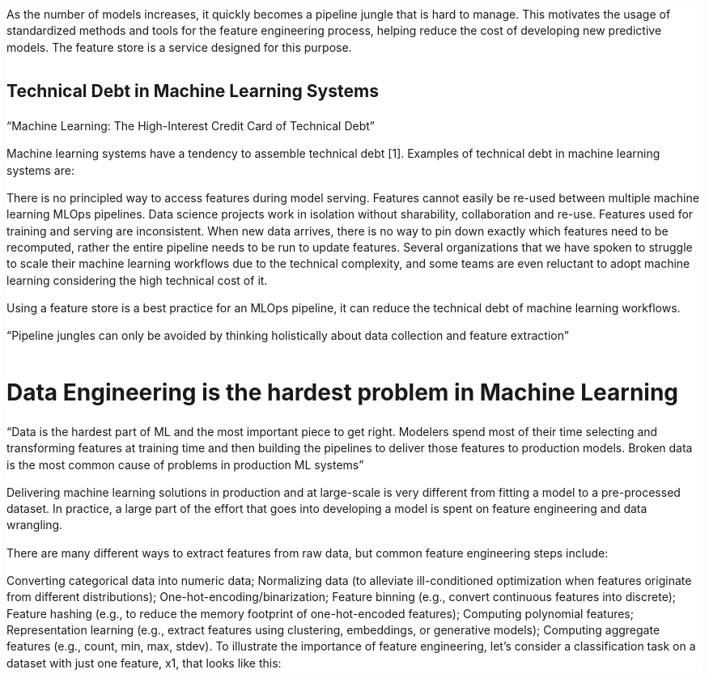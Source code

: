 As the number of models increases, it quickly becomes a pipeline jungle that is hard to manage. This motivates the usage of standardized methods and tools for the feature engineering process, helping reduce the cost of developing new predictive models. The feature store is a service designed for this purpose.

## Technical Debt in Machine Learning Systems

“Machine Learning: The High-Interest Credit Card of Technical Debt”

Machine learning systems have a tendency to assemble technical debt [1]. Examples of technical debt in machine learning systems are:

There is no principled way to access features during model serving.
Features cannot easily be re-used between multiple machine learning MLOps pipelines.
Data science projects work in isolation without sharability, collaboration and re-use.
Features used for training and serving are inconsistent.
When new data arrives, there is no way to pin down exactly which features need to be recomputed, rather the entire pipeline needs to be run to update features.
Several organizations that we have spoken to struggle to scale their machine learning workflows due to the technical complexity, and some teams are even reluctant to adopt machine learning considering the high technical cost of it.

Using a feature store is a best practice for an MLOps pipeline, it can reduce the technical debt of machine learning workflows.

“Pipeline jungles can only be avoided by thinking holistically about data collection and feature extraction”

# Data Engineering is the hardest problem in Machine Learning

“Data is the hardest part of ML and the most important piece to get right. Modelers spend most of their time selecting and transforming features at training time and then building the pipelines to deliver those features to production models. Broken data is the most common cause of problems in production ML systems”

Delivering machine learning solutions in production and at large-scale is very different from fitting a model to a pre-processed dataset. In practice, a large part of the effort that goes into developing a model is spent on feature engineering and data wrangling.

There are many different ways to extract features from raw data, but common feature engineering steps include:

Converting categorical data into numeric data;
Normalizing data (to alleviate ill-conditioned optimization when features originate from different distributions);
One-hot-encoding/binarization;
Feature binning (e.g., convert continuous features into discrete);
Feature hashing (e.g., to reduce the memory footprint of one-hot-encoded features);
Computing polynomial features;
Representation learning (e.g., extract features using clustering, embeddings, or generative models);
Computing aggregate features (e.g., count, min, max, stdev).
To illustrate the importance of feature engineering, let’s consider a classification task on a dataset with just one feature, x1, that looks like this:
